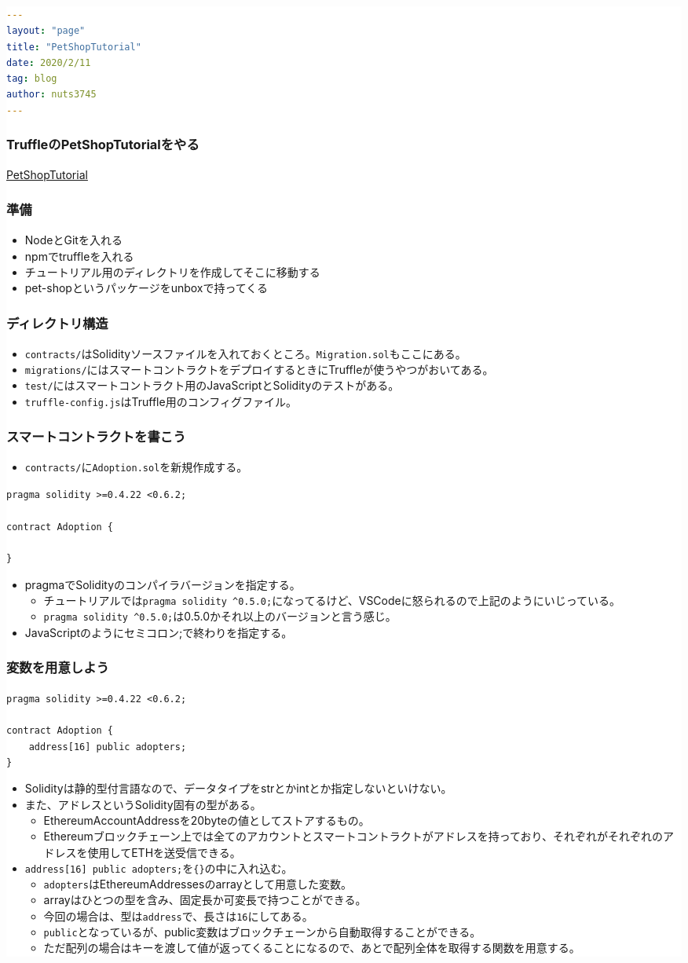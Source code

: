 ```yaml
---
layout: "page"
title: "PetShopTutorial"
date: 2020/2/11
tag: blog
author: nuts3745
---
```

### TruffleのPetShopTutorialをやる
[PetShopTutorial](https://www.trufflesuite.com/tutorials/pet-shop)


### 準備
- NodeとGitを入れる
- npmでtruffleを入れる
- チュートリアル用のディレクトリを作成してそこに移動する
- pet-shopというパッケージをunboxで持ってくる

### ディレクトリ構造
- `contracts/`はSolidityソースファイルを入れておくところ。`Migration.sol`もここにある。
- `migrations/`にはスマートコントラクトをデプロイするときにTruffleが使うやつがおいてある。
- `test/`にはスマートコントラクト用のJavaScriptとSolidityのテストがある。
- `truffle-config.js`はTruffle用のコンフィグファイル。

### スマートコントラクトを書こう
- `contracts/`に`Adoption.sol`を新規作成する。

```solidity=
pragma solidity >=0.4.22 <0.6.2;

contract Adoption {
  
}
```

- pragmaでSolidityのコンパイラバージョンを指定する。
  - チュートリアルでは`pragma solidity ^0.5.0;`になってるけど、VSCodeに怒られるので上記のようにいじっている。
  - `pragma solidity ^0.5.0;`は0.5.0かそれ以上のバージョンと言う感じ。
- JavaScriptのようにセミコロン;で終わりを指定する。

### 変数を用意しよう
```solidity=
pragma solidity >=0.4.22 <0.6.2;

contract Adoption {
    address[16] public adopters;
}

```
- Solidityは静的型付言語なので、データタイプをstrとかintとか指定しないといけない。
- また、アドレスというSolidity固有の型がある。
  - EthereumAccountAddressを20byteの値としてストアするもの。
  - Ethereumブロックチェーン上では全てのアカウントとスマートコントラクトがアドレスを持っており、それぞれがそれぞれのアドレスを使用してETHを送受信できる。
- `address[16] public adopters;`を`{}`の中に入れ込む。
  - `adopters`はEthereumAddressesのarrayとして用意した変数。
  - arrayはひとつの型を含み、固定長か可変長で持つことができる。
  - 今回の場合は、型は`address`で、長さは`16`にしてある。
  - `public`となっているが、public変数はブロックチェーンから自動取得することができる。
  - ただ配列の場合はキーを渡して値が返ってくることになるので、あとで配列全体を取得する関数を用意する。
